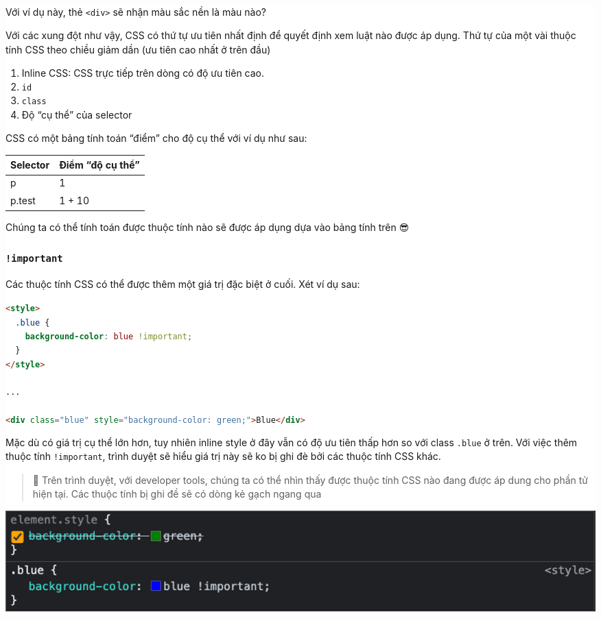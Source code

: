 Với ví dụ này, thẻ `<div>` sẽ nhận màu sắc nền là màu nào?

Với các xung đột như vậy, CSS có thứ tự ưu tiên nhất định để quyết định xem luật nào được áp dụng. Thứ tự của một vài thuộc tính CSS theo chiều giảm dần (ưu tiên cao nhất ở trên đầu)

1. Inline CSS: CSS trực tiếp trên dòng có độ ưu tiên cao.
2. `id`
3. `class`
4. Độ “cụ thể” của selector

CSS có một bảng tính toán “điểm” cho độ cụ thể với ví dụ như sau:

| Selector | Điểm “độ cụ thể” |
| -------- | ---------------- |
| p        | 1                |
| p.test   | 1 + 10           |

Chúng ta có thể tính toán được thuộc tính nào sẽ được áp dụng dựa vào bảng tính trên 😎

### `!important`

Các thuộc tính CSS có thể được thêm một giá trị đặc biệt ở cuối. Xét ví dụ sau:

```html
<style>
  .blue {
    background-color: blue !important;
  }
</style>

...

<div class="blue" style="background-color: green;">Blue</div>
```

Mặc dù có giá trị cụ thể lớn hơn, tuy nhiên inline style ở đây vẫn có độ ưu tiên thấp hơn so với class `.blue` ở trên. Với việc thêm thuộc tính `!important`, trình duyệt sẽ hiểu giá trị này sẽ ko bị ghi đè bởi các thuộc tính CSS khác.

> 📌 Trên trình duyệt, với developer tools, chúng ta có thể nhìn thấy được thuộc tính CSS nào đang được áp dung cho phần tử hiện tại. Các thuộc tính bị ghi đề sẽ có dòng kẻ gạch ngang qua

![Untitled](./images-syllabus/example-css-devtool.png)
